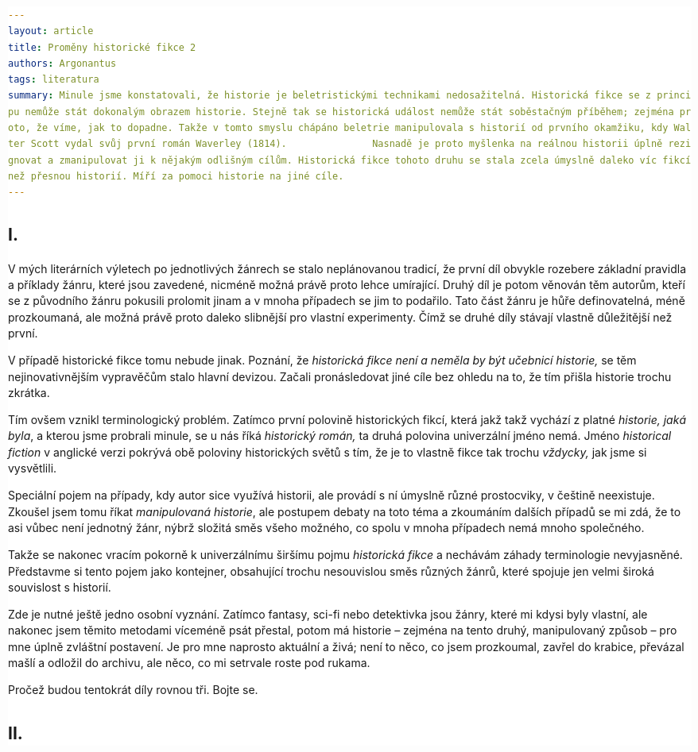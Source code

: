 ```yaml
---
layout: article
title: Proměny historické fikce 2
authors: Argonantus
tags: literatura
summary: Minule jsme konstatovali, že historie je beletristickými technikami nedosažitelná. Historická fikce se z principu nemůže stát dokonalým obrazem historie. Stejně tak se historická událost nemůže stát soběstačným příběhem; zejména proto, že víme, jak to dopadne. Takže v tomto smyslu chápáno beletrie manipulovala s historií od prvního okamžiku, kdy Walter Scott vydal svůj první román Waverley (1814).			 	Nasnadě je proto myšlenka na reálnou historii úplně rezignovat a zmanipulovat ji k nějakým odlišným cílům. Historická fikce tohoto druhu se stala zcela úmyslně daleko víc fikcí než přesnou historií. Míří za pomoci historie na jiné cíle. 
---
```


## I.

V mých literárních výletech po jednotlivých žánrech se stalo neplánovanou tradicí, že první díl obvykle rozebere základní pravidla a příklady žánru, které jsou zavedené, nicméně možná právě proto lehce umírající. Druhý díl je potom věnován těm autorům, kteří se z původního žánru pokusili prolomit jinam a v mnoha případech se jim to podařilo. Tato část žánru je hůře definovatelná, méně prozkoumaná, ale možná právě proto daleko slibnější pro vlastní experimenty. Čímž se druhé díly stávají vlastně důležitější než první.

V případě historické fikce tomu nebude jinak. Poznání, že _historická fikce není a neměla by být učebnicí historie,_ se těm nejinovativnějším vypravěčům stalo hlavní devizou. Začali pronásledovat jiné cíle bez ohledu na to, že tím přišla historie trochu zkrátka.

Tím ovšem vznikl terminologický problém. Zatímco první polovině historických fikcí, která jakž takž vychází z platné _historie, jaká byla_, a kterou jsme probrali minule, se u nás říká _historický román,_ ta druhá polovina univerzální jméno nemá. Jméno _historical fiction_ v anglické verzi pokrývá obě poloviny historických světů s tím, že je to vlastně fikce tak trochu _vždycky,_ jak jsme si vysvětlili.

Speciální pojem na případy, kdy autor sice využívá historii, ale provádí s ní úmyslně různé prostocviky, v češtině neexistuje. Zkoušel jsem tomu říkat _manipulovaná historie_, ale postupem debaty na toto téma a zkoumáním dalších případů se mi zdá, že to asi vůbec není jednotný žánr, nýbrž složitá směs všeho možného, co spolu v mnoha případech nemá mnoho společného.

Takže se nakonec vracím pokorně k univerzálnímu širšímu pojmu _historická fikce_ a nechávám záhady terminologie nevyjasněné. Představme si tento pojem jako kontejner, obsahující trochu nesouvislou směs různých žánrů, které spojuje jen velmi široká souvislost s historií.

Zde je nutné ještě jedno osobní vyznání. Zatímco fantasy, sci-fi nebo detektivka jsou žánry, které mi kdysi byly vlastní, ale nakonec jsem těmito metodami víceméně psát přestal, potom má historie – zejména na tento druhý, manipulovaný způsob – pro mne úplně zvláštní postavení. Je pro mne naprosto aktuální a živá; není to něco, co jsem prozkoumal, zavřel do krabice, převázal mašlí a odložil do archivu, ale něco, co mi setrvale roste pod rukama.

Pročež budou tentokrát díly rovnou tři. Bojte se.

## II.
